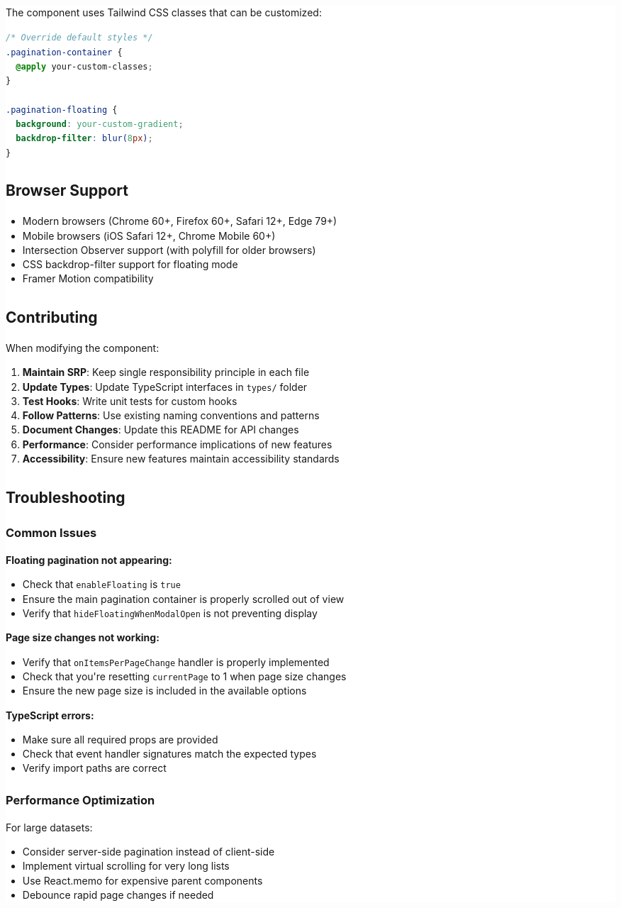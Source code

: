 The component uses Tailwind CSS classes that can be customized:

```css
/* Override default styles */
.pagination-container {
  @apply your-custom-classes;
}

.pagination-floating {
  background: your-custom-gradient;
  backdrop-filter: blur(8px);
}
```

## Browser Support

- Modern browsers (Chrome 60+, Firefox 60+, Safari 12+, Edge 79+)
- Mobile browsers (iOS Safari 12+, Chrome Mobile 60+)
- Intersection Observer support (with polyfill for older browsers)
- CSS backdrop-filter support for floating mode
- Framer Motion compatibility

## Contributing

When modifying the component:

1. **Maintain SRP**: Keep single responsibility principle in each file
2. **Update Types**: Update TypeScript interfaces in `types/` folder
3. **Test Hooks**: Write unit tests for custom hooks
4. **Follow Patterns**: Use existing naming conventions and patterns
5. **Document Changes**: Update this README for API changes
6. **Performance**: Consider performance implications of new features
7. **Accessibility**: Ensure new features maintain accessibility standards

## Troubleshooting

### Common Issues

**Floating pagination not appearing:**
- Check that `enableFloating` is `true`
- Ensure the main pagination container is properly scrolled out of view
- Verify that `hideFloatingWhenModalOpen` is not preventing display

**Page size changes not working:**
- Verify that `onItemsPerPageChange` handler is properly implemented
- Check that you're resetting `currentPage` to 1 when page size changes
- Ensure the new page size is included in the available options

**TypeScript errors:**
- Make sure all required props are provided
- Check that event handler signatures match the expected types
- Verify import paths are correct

### Performance Optimization

For large datasets:
- Consider server-side pagination instead of client-side
- Implement virtual scrolling for very long lists
- Use React.memo for expensive parent components
- Debounce rapid page changes if needed